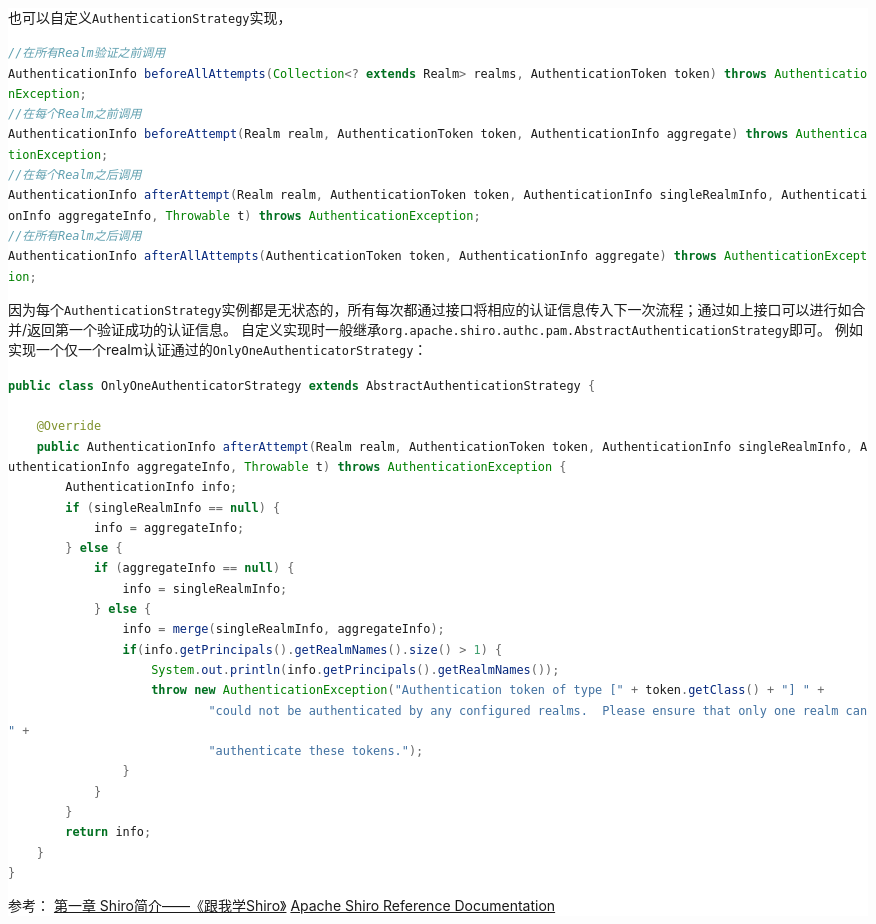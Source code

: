 也可以自定义`AuthenticationStrategy`实现，
```java
//在所有Realm验证之前调用
AuthenticationInfo beforeAllAttempts(Collection<? extends Realm> realms, AuthenticationToken token) throws AuthenticationException;
//在每个Realm之前调用
AuthenticationInfo beforeAttempt(Realm realm, AuthenticationToken token, AuthenticationInfo aggregate) throws AuthenticationException;
//在每个Realm之后调用
AuthenticationInfo afterAttempt(Realm realm, AuthenticationToken token, AuthenticationInfo singleRealmInfo, AuthenticationInfo aggregateInfo, Throwable t) throws AuthenticationException;
//在所有Realm之后调用
AuthenticationInfo afterAllAttempts(AuthenticationToken token, AuthenticationInfo aggregate) throws AuthenticationException;
```
因为每个`AuthenticationStrategy`实例都是无状态的，所有每次都通过接口将相应的认证信息传入下一次流程；通过如上接口可以进行如合并/返回第一个验证成功的认证信息。
自定义实现时一般继承`org.apache.shiro.authc.pam.AbstractAuthenticationStrategy`即可。
例如实现一个仅一个realm认证通过的`OnlyOneAuthenticatorStrategy`：
```java
public class OnlyOneAuthenticatorStrategy extends AbstractAuthenticationStrategy {

    @Override
    public AuthenticationInfo afterAttempt(Realm realm, AuthenticationToken token, AuthenticationInfo singleRealmInfo, AuthenticationInfo aggregateInfo, Throwable t) throws AuthenticationException {
        AuthenticationInfo info;
        if (singleRealmInfo == null) {
            info = aggregateInfo;
        } else {
            if (aggregateInfo == null) {
                info = singleRealmInfo;
            } else {
                info = merge(singleRealmInfo, aggregateInfo);
                if(info.getPrincipals().getRealmNames().size() > 1) {
                    System.out.println(info.getPrincipals().getRealmNames());
                    throw new AuthenticationException("Authentication token of type [" + token.getClass() + "] " +
                            "could not be authenticated by any configured realms.  Please ensure that only one realm can " +
                            "authenticate these tokens.");
                }
            }
        }
        return info;
    }
}
```

参考：
[第一章 Shiro简介——《跟我学Shiro》](http://jinnianshilongnian.iteye.com/blog/2018936)
[Apache Shiro Reference Documentation](http://shiro.apache.org/reference.html)
